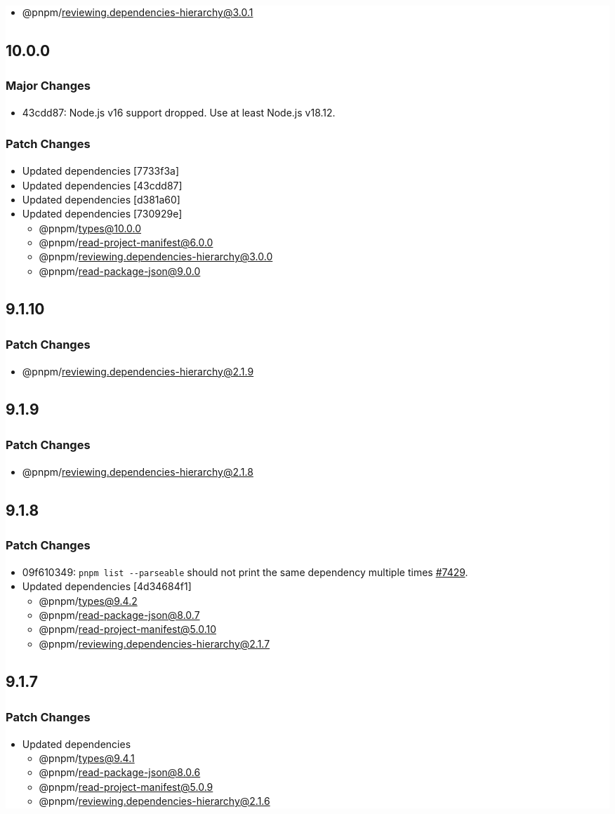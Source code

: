 - @pnpm/reviewing.dependencies-hierarchy@3.0.1

## 10.0.0

### Major Changes

- 43cdd87: Node.js v16 support dropped. Use at least Node.js v18.12.

### Patch Changes

- Updated dependencies [7733f3a]
- Updated dependencies [43cdd87]
- Updated dependencies [d381a60]
- Updated dependencies [730929e]
  - @pnpm/types@10.0.0
  - @pnpm/read-project-manifest@6.0.0
  - @pnpm/reviewing.dependencies-hierarchy@3.0.0
  - @pnpm/read-package-json@9.0.0

## 9.1.10

### Patch Changes

- @pnpm/reviewing.dependencies-hierarchy@2.1.9

## 9.1.9

### Patch Changes

- @pnpm/reviewing.dependencies-hierarchy@2.1.8

## 9.1.8

### Patch Changes

- 09f610349: `pnpm list --parseable` should not print the same dependency multiple times [#7429](https://github.com/pnpm/pnpm/issues/7429).
- Updated dependencies [4d34684f1]
  - @pnpm/types@9.4.2
  - @pnpm/read-package-json@8.0.7
  - @pnpm/read-project-manifest@5.0.10
  - @pnpm/reviewing.dependencies-hierarchy@2.1.7

## 9.1.7

### Patch Changes

- Updated dependencies
  - @pnpm/types@9.4.1
  - @pnpm/read-package-json@8.0.6
  - @pnpm/read-project-manifest@5.0.9
  - @pnpm/reviewing.dependencies-hierarchy@2.1.6
